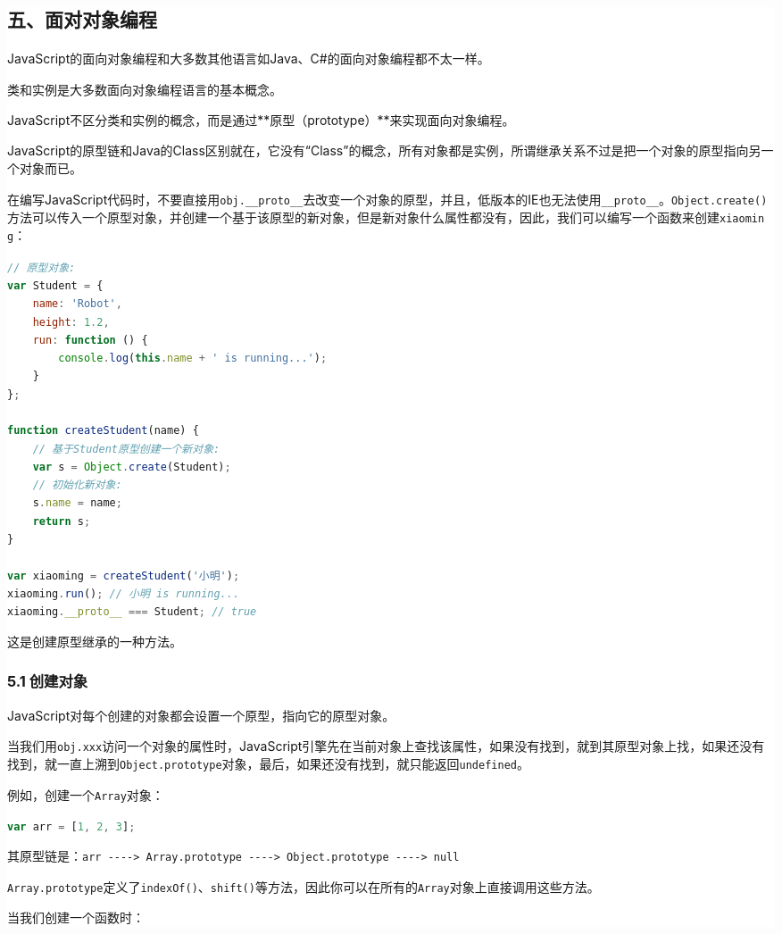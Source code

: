 ## 五、面对对象编程

JavaScript的面向对象编程和大多数其他语言如Java、C#的面向对象编程都不太一样。

类和实例是大多数面向对象编程语言的基本概念。

JavaScript不区分类和实例的概念，而是通过**原型（prototype）**来实现面向对象编程。

JavaScript的原型链和Java的Class区别就在，它没有“Class”的概念，所有对象都是实例，所谓继承关系不过是把一个对象的原型指向另一个对象而已。

在编写JavaScript代码时，不要直接用`obj.__proto__`去改变一个对象的原型，并且，低版本的IE也无法使用`__proto__`。`Object.create()`方法可以传入一个原型对象，并创建一个基于该原型的新对象，但是新对象什么属性都没有，因此，我们可以编写一个函数来创建`xiaoming`：

```javascript
// 原型对象:
var Student = {
    name: 'Robot',
    height: 1.2,
    run: function () {
        console.log(this.name + ' is running...');
    }
};

function createStudent(name) {
    // 基于Student原型创建一个新对象:
    var s = Object.create(Student);
    // 初始化新对象:
    s.name = name;
    return s;
}

var xiaoming = createStudent('小明');
xiaoming.run(); // 小明 is running...
xiaoming.__proto__ === Student; // true
```

这是创建原型继承的一种方法。

### 5.1 创建对象

JavaScript对每个创建的对象都会设置一个原型，指向它的原型对象。

当我们用`obj.xxx`访问一个对象的属性时，JavaScript引擎先在当前对象上查找该属性，如果没有找到，就到其原型对象上找，如果还没有找到，就一直上溯到`Object.prototype`对象，最后，如果还没有找到，就只能返回`undefined`。

例如，创建一个`Array`对象：

```javascript
var arr = [1, 2, 3];
```

其原型链是：`arr ----> Array.prototype ----> Object.prototype ----> null`

`Array.prototype`定义了`indexOf()`、`shift()`等方法，因此你可以在所有的`Array`对象上直接调用这些方法。

当我们创建一个函数时：
